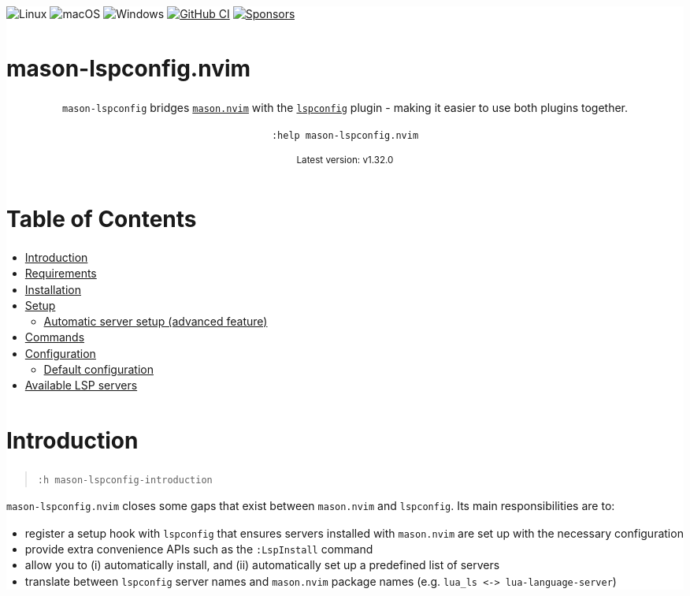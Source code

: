 ![Linux](https://img.shields.io/badge/Linux-%23.svg?logo=linux&color=FCC624&logoColor=black)
![macOS](https://img.shields.io/badge/macOS-%23.svg?logo=apple&color=000000&logoColor=white)
![Windows](https://img.shields.io/badge/Windows-%23.svg?logo=windows&color=0078D6&logoColor=white)
[![GitHub CI](https://github.com/williamboman/mason-lspconfig.nvim/workflows/Tests/badge.svg)](https://github.com/williamboman/mason-lspconfig.nvim/actions?query=workflow%3ATests+branch%3Amain+event%3Apush)
[![Sponsors](https://img.shields.io/github/sponsors/williamboman?style=flat-square)](https://github.com/sponsors/williamboman)

# mason-lspconfig.nvim

<p align="center">
    <code>mason-lspconfig</code> bridges <a
    href="https://github.com/williamboman/mason.nvim"><code>mason.nvim</code></a> with the <a
    href="https://github.com/neovim/nvim-lspconfig"><code>lspconfig</code></a> plugin - making it easier to use both
    plugins together.
</p>
<p align="center">
    <code>:help mason-lspconfig.nvim</code>
</p>
<p align="center">
    <sup>Latest version: v1.32.0</sup> <!-- x-release-please-version -->
</p>

# Table of Contents

- [Introduction](#introduction)
- [Requirements](#requirements)
- [Installation](#installation)
- [Setup](#setup)
  - [Automatic server setup (advanced feature)](#automatic-server-setup-advanced-feature)
- [Commands](#commands)
- [Configuration](#configuration)
  - [Default configuration](#default-configuration)
- [Available LSP servers](#available-lsp-servers)

# Introduction

> `:h mason-lspconfig-introduction`

`mason-lspconfig.nvim` closes some gaps that exist between `mason.nvim` and `lspconfig`. Its main responsibilities are to:

- register a setup hook with `lspconfig` that ensures servers installed with `mason.nvim` are set up with the necessary
    configuration
- provide extra convenience APIs such as the `:LspInstall` command
- allow you to (i) automatically install, and (ii) automatically set up a predefined list of servers
- translate between `lspconfig` server names and `mason.nvim` package names (e.g. `lua_ls <-> lua-language-server`)
